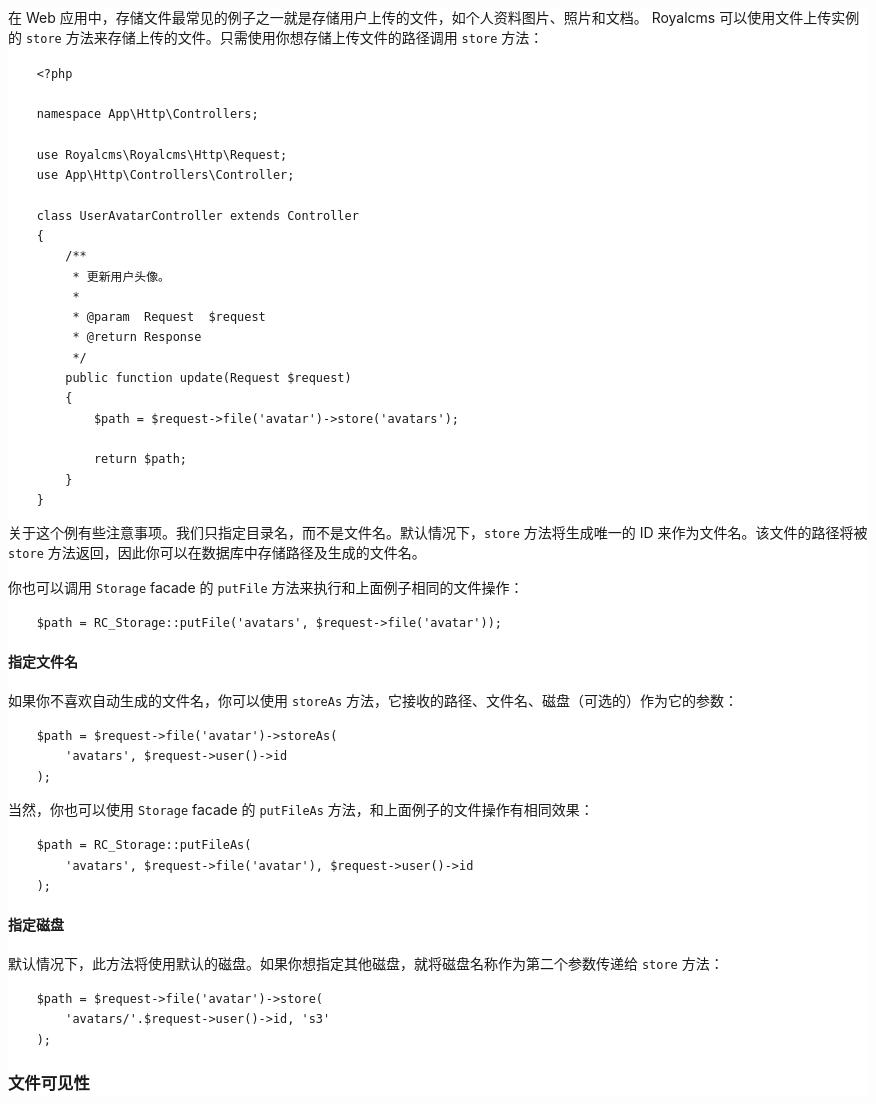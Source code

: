 在 Web 应用中，存储文件最常见的例子之一就是存储用户上传的文件，如个人资料图片、照片和文档。 Royalcms 可以使用文件上传实例的 `store` 方法来存储上传的文件。只需使用你想存储上传文件的路径调用 `store` 方法：
```
    <?php
    
    namespace App\Http\Controllers;
    
    use Royalcms\Royalcms\Http\Request;
    use App\Http\Controllers\Controller;
    
    class UserAvatarController extends Controller
    {
        /**
         * 更新用户头像。
         *
         * @param  Request  $request
         * @return Response
         */
        public function update(Request $request)
        {
            $path = $request->file('avatar')->store('avatars');
    
            return $path;
        }
    }
```
关于这个例有些注意事项。我们只指定目录名，而不是文件名。默认情况下，`store` 方法将生成唯一的 ID 来作为文件名。该文件的路径将被 `store` 方法返回，因此你可以在数据库中存储路径及生成的文件名。

你也可以调用 `Storage` facade 的 `putFile` 方法来执行和上面例子相同的文件操作：
```
    $path = RC_Storage::putFile('avatars', $request->file('avatar'));
```
#### 指定文件名

如果你不喜欢自动生成的文件名，你可以使用 `storeAs` 方法，它接收的路径、文件名、磁盘（可选的）作为它的参数：
```
    $path = $request->file('avatar')->storeAs(
        'avatars', $request->user()->id
    );
```
当然，你也可以使用 `Storage` facade 的 `putFileAs` 方法，和上面例子的文件操作有相同效果：
```
    $path = RC_Storage::putFileAs(
        'avatars', $request->file('avatar'), $request->user()->id
    );
```
#### 指定磁盘

默认情况下，此方法将使用默认的磁盘。如果你想指定其他磁盘，就将磁盘名称作为第二个参数传递给 `store` 方法：
```
    $path = $request->file('avatar')->store(
        'avatars/'.$request->user()->id, 's3'
    );
```
<a name="file-visibility"></a>
### 文件可见性
